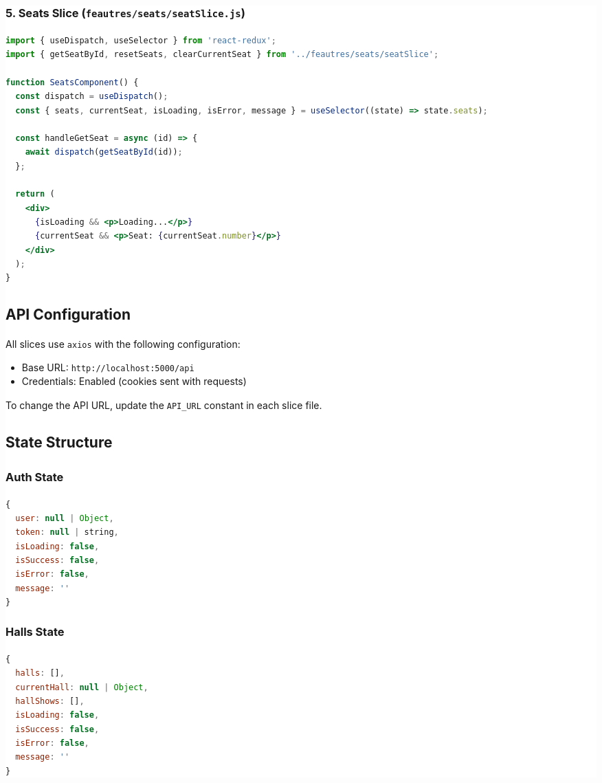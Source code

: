 ### 5. Seats Slice (`feautres/seats/seatSlice.js`)

```jsx
import { useDispatch, useSelector } from 'react-redux';
import { getSeatById, resetSeats, clearCurrentSeat } from '../feautres/seats/seatSlice';

function SeatsComponent() {
  const dispatch = useDispatch();
  const { seats, currentSeat, isLoading, isError, message } = useSelector((state) => state.seats);

  const handleGetSeat = async (id) => {
    await dispatch(getSeatById(id));
  };

  return (
    <div>
      {isLoading && <p>Loading...</p>}
      {currentSeat && <p>Seat: {currentSeat.number}</p>}
    </div>
  );
}
```

## API Configuration

All slices use `axios` with the following configuration:
- Base URL: `http://localhost:5000/api`
- Credentials: Enabled (cookies sent with requests)

To change the API URL, update the `API_URL` constant in each slice file.

## State Structure

### Auth State
```javascript
{
  user: null | Object,
  token: null | string,
  isLoading: false,
  isSuccess: false,
  isError: false,
  message: ''
}
```

### Halls State
```javascript
{
  halls: [],
  currentHall: null | Object,
  hallShows: [],
  isLoading: false,
  isSuccess: false,
  isError: false,
  message: ''
}
```
